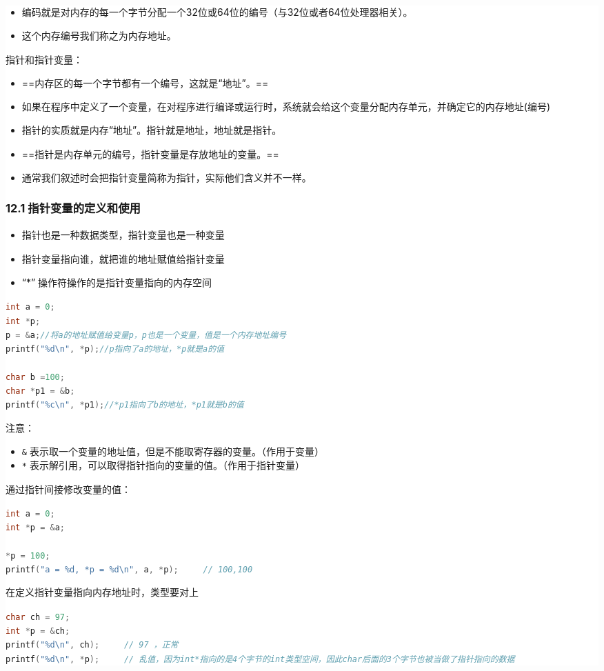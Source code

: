- 编码就是对内存的每一个字节分配一个32位或64位的编号（与32位或者64位处理器相关）。

- 这个内存编号我们称之为内存地址。

指针和指针变量：

- ==内存区的每一个字节都有一个编号，这就是“地址”。==

- 如果在程序中定义了一个变量，在对程序进行编译或运行时，系统就会给这个变量分配内存单元，并确定它的内存地址(编号)

- 指针的实质就是内存“地址”。指针就是地址，地址就是指针。

- ==指针是内存单元的编号，指针变量是存放地址的变量。==

- 通常我们叙述时会把指针变量简称为指针，实际他们含义并不一样。



### 12.1 指针变量的定义和使用

- 指针也是一种数据类型，指针变量也是一种变量

- 指针变量指向谁，就把谁的地址赋值给指针变量

-  “*” 操作符操作的是指针变量指向的内存空间

```c
int a = 0;
int *p;
p = &a;//将a的地址赋值给变量p，p也是一个变量，值是一个内存地址编号
printf("%d\n", *p);//p指向了a的地址，*p就是a的值

char b =100;
char *p1 = &b;
printf("%c\n", *p1);//*p1指向了b的地址，*p1就是b的值
```

注意：

- `&` 表示取一个变量的地址值，但是不能取寄存器的变量。（作用于变量）
- `*` 表示解引用，可以取得指针指向的变量的值。（作用于指针变量）

通过指针间接修改变量的值：

```c
int a = 0;
int *p = &a;

*p = 100;
printf("a = %d, *p = %d\n", a, *p);		// 100,100
```

在定义指针变量指向内存地址时，类型要对上

```c
char ch = 97;
int *p = &ch;
printf("%d\n", ch);		// 97 ，正常
printf("%d\n", *p);		// 乱值，因为int*指向的是4个字节的int类型空间，因此char后面的3个字节也被当做了指针指向的数据
```
